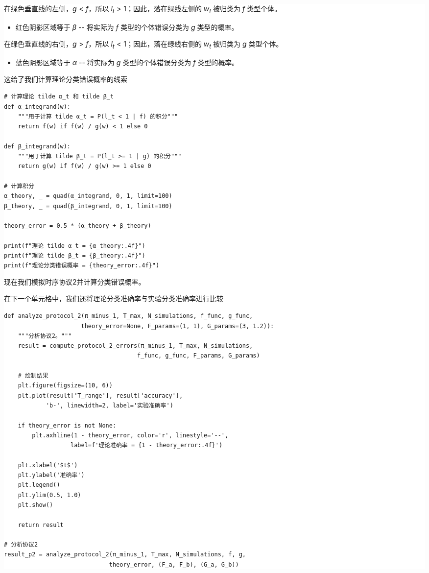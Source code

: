 在绿色垂直线的左侧，$g < f$，所以 $l_t > 1$；因此，落在绿线左侧的 $w_t$ 被归类为 $f$ 类型个体。

 * 红色阴影区域等于 $\beta$ -- 将实际为 $f$ 类型的个体错误分类为 $g$ 类型的概率。

在绿色垂直线的右侧，$g > f$，所以 $l_t < 1$；因此，落在绿线右侧的 $w_t$ 被归类为 $g$ 类型个体。

 * 蓝色阴影区域等于 $\alpha$ -- 将实际为 $g$ 类型的个体错误分类为 $f$ 类型的概率。

这给了我们计算理论分类错误概率的线索

```{code-cell} ipython3
# 计算理论 tilde α_t 和 tilde β_t
def α_integrand(w):
    """用于计算 tilde α_t = P(l_t < 1 | f) 的积分"""
    return f(w) if f(w) / g(w) < 1 else 0

def β_integrand(w):
    """用于计算 tilde β_t = P(l_t >= 1 | g) 的积分"""
    return g(w) if f(w) / g(w) >= 1 else 0

# 计算积分
α_theory, _ = quad(α_integrand, 0, 1, limit=100)
β_theory, _ = quad(β_integrand, 0, 1, limit=100)

theory_error = 0.5 * (α_theory + β_theory)

print(f"理论 tilde α_t = {α_theory:.4f}")
print(f"理论 tilde β_t = {β_theory:.4f}")
print(f"理论分类错误概率 = {theory_error:.4f}")
```

现在我们模拟时序协议2并计算分类错误概率。

在下一个单元格中，我们还将理论分类准确率与实验分类准确率进行比较

```{code-cell} ipython3
def analyze_protocol_2(π_minus_1, T_max, N_simulations, f_func, g_func, 
                      theory_error=None, F_params=(1, 1), G_params=(3, 1.2)):
    """分析协议2。"""
    result = compute_protocol_2_errors(π_minus_1, T_max, N_simulations, 
                                      f_func, g_func, F_params, G_params)
    
    # 绘制结果
    plt.figure(figsize=(10, 6))
    plt.plot(result['T_range'], result['accuracy'], 
            'b-', linewidth=2, label='实验准确率')
    
    if theory_error is not None:
        plt.axhline(1 - theory_error, color='r', linestyle='--', 
                   label=f'理论准确率 = {1 - theory_error:.4f}')
    
    plt.xlabel('$t$')
    plt.ylabel('准确率')
    plt.legend()
    plt.ylim(0.5, 1.0)
    plt.show()
    
    return result

# 分析协议2
result_p2 = analyze_protocol_2(π_minus_1, T_max, N_simulations, f, g, 
                              theory_error, (F_a, F_b), (G_a, G_b))
```
